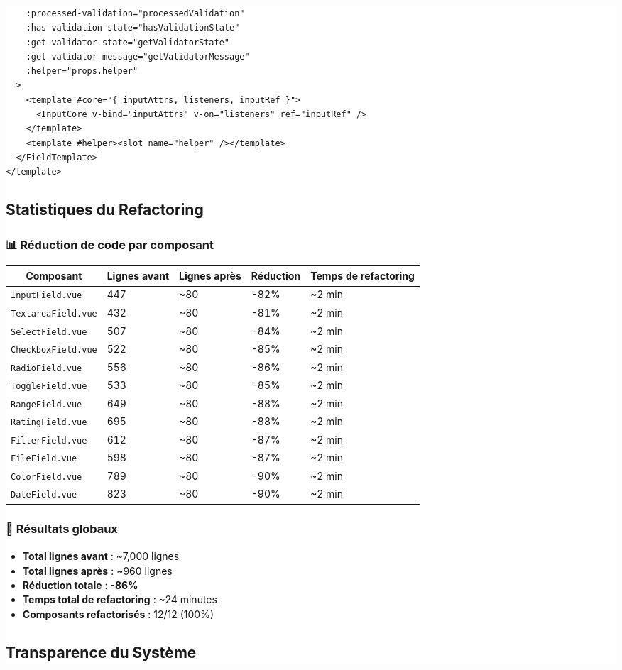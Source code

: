 ```vue
    :processed-validation="processedValidation"
    :has-validation-state="hasValidationState"
    :get-validator-state="getValidatorState"
    :get-validator-message="getValidatorMessage"
    :helper="props.helper"
  >
    <template #core="{ inputAttrs, listeners, inputRef }">
      <InputCore v-bind="inputAttrs" v-on="listeners" ref="inputRef" />
    </template>
    <template #helper><slot name="helper" /></template>
  </FieldTemplate>
</template>
```

## Statistiques du Refactoring

### 📊 **Réduction de code par composant**

| Composant | Lignes avant | Lignes après | Réduction | Temps de refactoring |
|-----------|-------------|--------------|-----------|---------------------|
| `InputField.vue` | 447 | ~80 | -82% | ~2 min |
| `TextareaField.vue` | 432 | ~80 | -81% | ~2 min |
| `SelectField.vue` | 507 | ~80 | -84% | ~2 min |
| `CheckboxField.vue` | 522 | ~80 | -85% | ~2 min |
| `RadioField.vue` | 556 | ~80 | -86% | ~2 min |
| `ToggleField.vue` | 533 | ~80 | -85% | ~2 min |
| `RangeField.vue` | 649 | ~80 | -88% | ~2 min |
| `RatingField.vue` | 695 | ~80 | -88% | ~2 min |
| `FilterField.vue` | 612 | ~80 | -87% | ~2 min |
| `FileField.vue` | 598 | ~80 | -87% | ~2 min |
| `ColorField.vue` | 789 | ~80 | -90% | ~2 min |
| `DateField.vue` | 823 | ~80 | -90% | ~2 min |

### 🎯 **Résultats globaux**

- **Total lignes avant** : ~7,000 lignes
- **Total lignes après** : ~960 lignes
- **Réduction totale** : **-86%**
- **Temps total de refactoring** : ~24 minutes
- **Composants refactorisés** : 12/12 (100%)

## Transparence du Système
